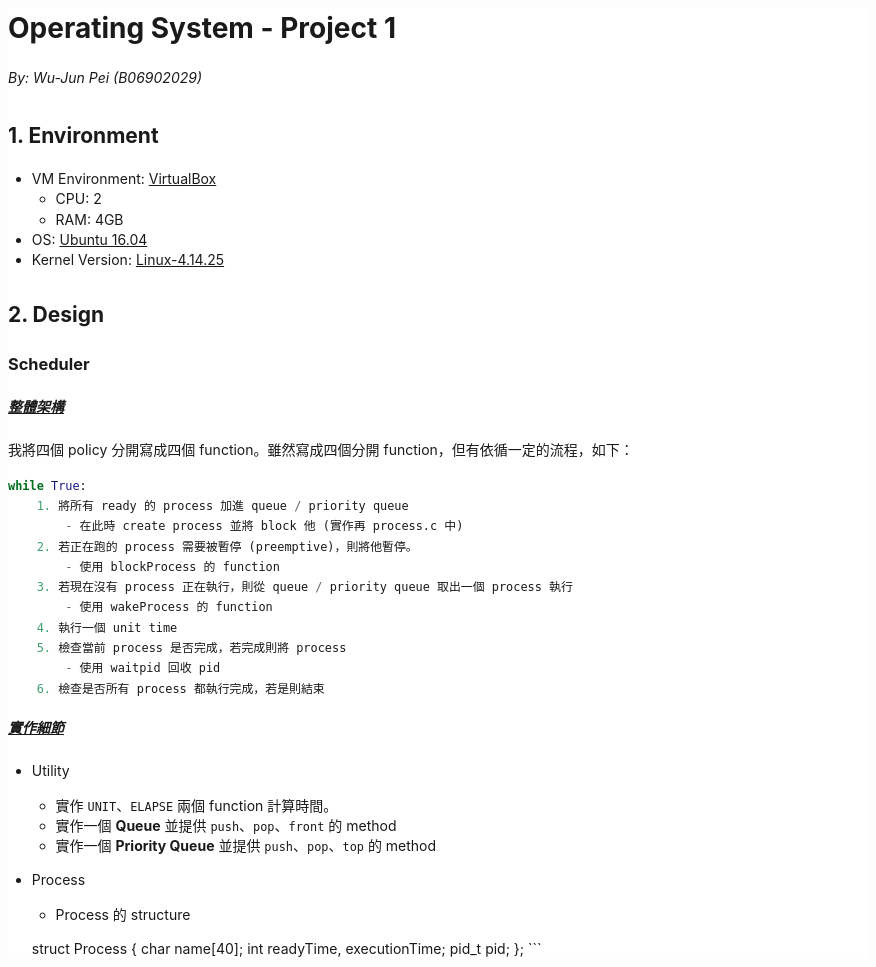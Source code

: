 # Operating System - Project 1

###### By: Wu-Jun Pei (B06902029)

## 1. Environment

- VM Environment: <u>VirtualBox</u>
    - CPU: 2
    - RAM: 4GB
- OS: <u>Ubuntu 16.04</u>
- Kernel Version: <u>Linux-4.14.25</u>

## 2. Design

### Scheduler

##### <u>整體架構</u>

我將四個 policy 分開寫成四個 function。雖然寫成四個分開 function，但有依循一定的流程，如下：

```python
while True:
	1. 將所有 ready 的 process 加進 queue / priority queue
		- 在此時 create process 並將 block 他 (實作再 process.c 中)
	2. 若正在跑的 process 需要被暫停 (preemptive)，則將他暫停。
		- 使用 blockProcess 的 function
	3. 若現在沒有 process 正在執行，則從 queue / priority queue 取出一個 process 執行
		- 使用 wakeProcess 的 function
	4. 執行一個 unit time
	5. 檢查當前 process 是否完成，若完成則將 process
    	- 使用 waitpid 回收 pid
	6. 檢查是否所有 process 都執行完成，若是則結束
```

##### <u>實作細節</u>

- Utility
    - 實作 `UNIT`、`ELAPSE` 兩個 function 計算時間。
    - 實作一個 **Queue** 並提供 `push`、`pop`、`front` 的 method
    - 實作一個 **Priority Queue** 並提供 `push`、`pop`、`top` 的 method

- Process
  
    - Process 的 structure
    
        ```c
    struct Process {
            char name[40];
            int readyTime, executionTime;
            pid_t pid;
        };
        ```
        